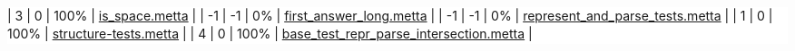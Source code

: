 |     3 |     0 |    100%  | [is_space.metta](https://logicmoo.org/public/metta/reports/tests_output/baseline-compat-2024-09-21T00:32:22/tests/baseline_compat/hyperon-mettalog_sanity/is_space.metta.html) |
|    -1 |    -1 |      0%  | [first_answer_long.metta](https://logicmoo.org/public/metta/reports/tests_output/baseline-compat-2024-09-21T00:32:22/tests/baseline_compat/hyperon-mettalog_sanity/first_answer_long.metta.html) |
|    -1 |    -1 |      0%  | [represent_and_parse_tests.metta](https://logicmoo.org/public/metta/reports/tests_output/baseline-compat-2024-09-21T00:32:22/tests/baseline_compat/hyperon-mettalog_sanity/represent_and_parse_tests.metta.html) |
|     1 |     0 |    100%  | [structure-tests.metta](https://logicmoo.org/public/metta/reports/tests_output/baseline-compat-2024-09-21T00:32:22/tests/baseline_compat/hyperon-mettalog_sanity/structure-tests.metta.html) |
|     4 |     0 |    100%  | [base_test_repr_parse_intersection.metta](https://logicmoo.org/public/metta/reports/tests_output/baseline-compat-2024-09-21T00:32:22/tests/baseline_compat/hyperon-mettalog_sanity/base_test_repr_parse_intersection.metta.html) |
